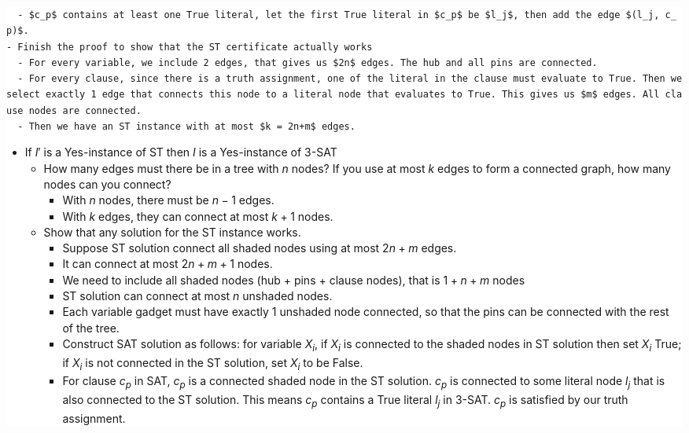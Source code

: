       - $c_p$ contains at least one True literal, let the first True literal in $c_p$ be $l_j$, then add the edge $(l_j, c_p)$.
    - Finish the proof to show that the ST certificate actually works
      - For every variable, we include 2 edges, that gives us $2n$ edges. The hub and all pins are connected.
      - For every clause, since there is a truth assignment, one of the literal in the clause must evaluate to True. Then we select exactly 1 edge that connects this node to a literal node that evaluates to True. This gives us $m$ edges. All clause nodes are connected.
      - Then we have an ST instance with at most $k = 2n+m$ edges.
  - If $I'$ is a Yes-instance of ST then $I$ is a Yes-instance of 3-SAT
    - How many edges must there be in a tree with $n$ nodes? If you use at most $k$ edges to form a connected graph, how many nodes can you connect?
      - With $n$ nodes, there must be $n - 1$ edges.
      - With $k$ edges, they can connect at most $k+1$ nodes.
    - Show that any solution for the ST instance works.
      - Suppose ST solution connect all shaded nodes using at most $2n+m$ edges.
      - It can connect at most $2n + m + 1$ nodes.
      - We need to include all shaded nodes (hub + pins + clause nodes), that is $1 + n + m$ nodes
      - ST solution can connect at most $n$ unshaded nodes.
      - Each variable gadget must have exactly 1 unshaded node connected, so that the pins can be connected with the rest of the tree.
      - Construct SAT solution as follows: for variable $X_i$, if $X_i$ is connected to the shaded nodes in ST solution then set $X_i$ True; if $X_i$ is not connected in the ST solution, set $X_i$ to be False.
      - For clause $c_p$ in SAT, $c_p$ is a connected shaded node in the ST solution. $c_p$ is connected to some literal node $l_j$ that is also connected to the ST solution. This means $c_p$ contains a True literal $l_j$ in 3-SAT. $c_p$ is satisfied by our truth assignment.

